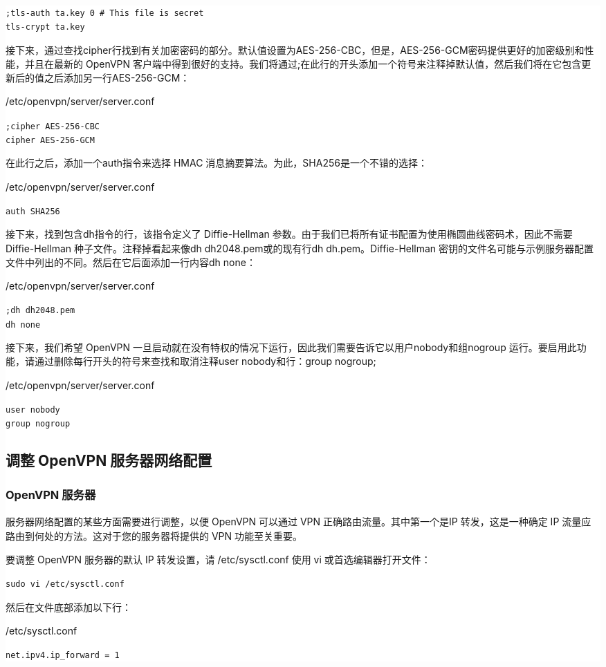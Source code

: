 ```
;tls-auth ta.key 0 # This file is secret
tls-crypt ta.key
```

接下来，通过查找cipher行找到有关加密密码的部分。默认值设置为AES-256-CBC，但是，AES-256-GCM密码提供更好的加密级别和性能，并且在最新的 OpenVPN 客户端中得到很好的支持。我们将通过;在此行的开头添加一个符号来注释掉默认值，然后我们将在它包含更新后的值之后添加另一行AES-256-GCM：

/etc/openvpn/server/server.conf

```
;cipher AES-256-CBC
cipher AES-256-GCM
```

在此行之后，添加一个auth指令来选择 HMAC 消息摘要算法。为此，SHA256是一个不错的选择：

/etc/openvpn/server/server.conf

```
auth SHA256
```

接下来，找到包含dh指令的行，该指令定义了 Diffie-Hellman 参数。由于我们已将所有证书配置为使用椭圆曲线密码术，因此不需要 Diffie-Hellman 种子文件。注释掉看起来像dh dh2048.pem或的现有行dh dh.pem。Diffie-Hellman 密钥的文件名可能与示例服务器配置文件中列出的不同。然后在它后面添加一行内容dh none：

/etc/openvpn/server/server.conf

```
;dh dh2048.pem
dh none
```

接下来，我们希望 OpenVPN 一旦启动就在没有特权的情况下运行，因此我们需要告诉它以用户nobody和组nogroup 运行。要启用此功能，请通过删除每行开头的符号来查找和取消注释user nobody和行：group nogroup;

/etc/openvpn/server/server.conf

```
user nobody
group nogroup
```

## 调整 OpenVPN 服务器网络配置

### OpenVPN 服务器

服务器网络配置的某些方面需要进行调整，以便 OpenVPN 可以通过 VPN 正确路由流量。其中第一个是IP 转发，这是一种确定 IP 流量应路由到何处的方法。这对于您的服务器将提供的 VPN 功能至关重要。

要调整 OpenVPN 服务器的默认 IP 转发设置，请 /etc/sysctl.conf 使用 vi 或首选编辑器打开文件：

```
sudo vi /etc/sysctl.conf
```

然后在文件底部添加以下行：

/etc/sysctl.conf

```
net.ipv4.ip_forward = 1
```
